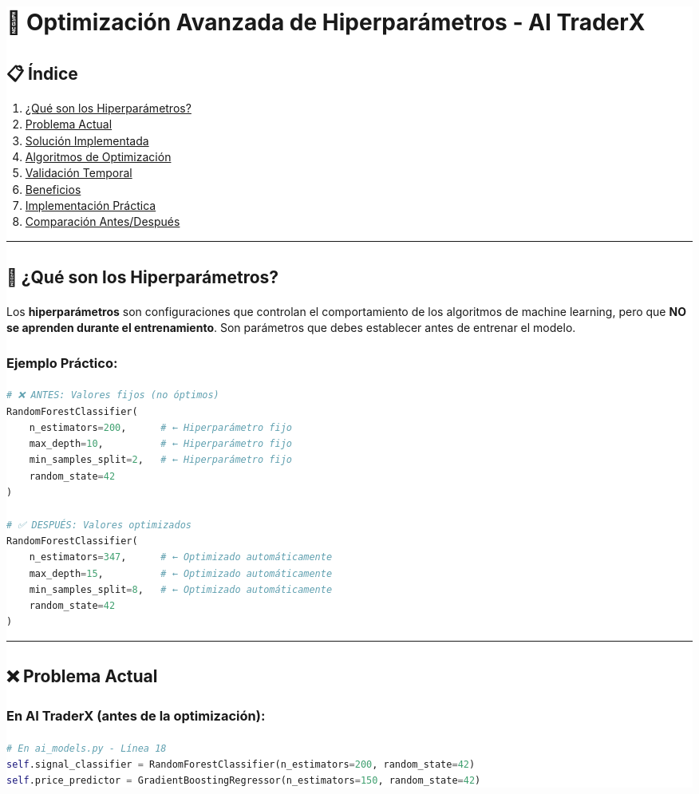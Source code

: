 # 🔧 Optimización Avanzada de Hiperparámetros - AI TraderX

## 📋 Índice
1. [¿Qué son los Hiperparámetros?](#qué-son-los-hiperparámetros)
2. [Problema Actual](#problema-actual)
3. [Solución Implementada](#solución-implementada)
4. [Algoritmos de Optimización](#algoritmos-de-optimización)
5. [Validación Temporal](#validación-temporal)
6. [Beneficios](#beneficios)
7. [Implementación Práctica](#implementación-práctica)
8. [Comparación Antes/Después](#comparación-antesdespués)

---

## 🎯 ¿Qué son los Hiperparámetros?

Los **hiperparámetros** son configuraciones que controlan el comportamiento de los algoritmos de machine learning, pero que **NO se aprenden durante el entrenamiento**. Son parámetros que debes establecer antes de entrenar el modelo.

### **Ejemplo Práctico:**

```python
# ❌ ANTES: Valores fijos (no óptimos)
RandomForestClassifier(
    n_estimators=200,      # ← Hiperparámetro fijo
    max_depth=10,          # ← Hiperparámetro fijo
    min_samples_split=2,   # ← Hiperparámetro fijo
    random_state=42
)

# ✅ DESPUÉS: Valores optimizados
RandomForestClassifier(
    n_estimators=347,      # ← Optimizado automáticamente
    max_depth=15,          # ← Optimizado automáticamente
    min_samples_split=8,   # ← Optimizado automáticamente
    random_state=42
)
```

---

## ❌ Problema Actual

### **En AI TraderX (antes de la optimización):**

```python
# En ai_models.py - Línea 18
self.signal_classifier = RandomForestClassifier(n_estimators=200, random_state=42)
self.price_predictor = GradientBoostingRegressor(n_estimators=150, random_state=42)
```
